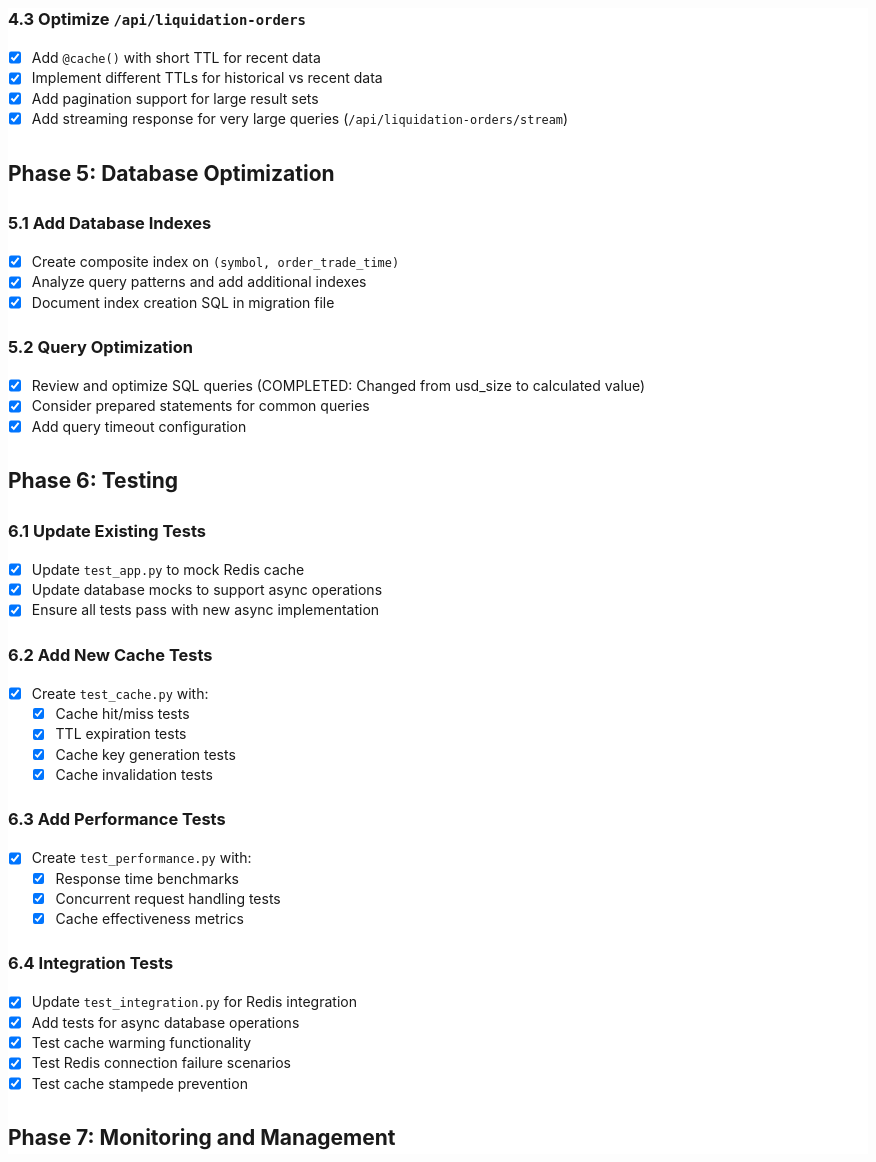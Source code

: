 ### 4.3 Optimize `/api/liquidation-orders`
- [x] Add `@cache()` with short TTL for recent data
- [x] Implement different TTLs for historical vs recent data
- [x] Add pagination support for large result sets
- [x] Add streaming response for very large queries (`/api/liquidation-orders/stream`)

## Phase 5: Database Optimization

### 5.1 Add Database Indexes
- [x] Create composite index on `(symbol, order_trade_time)`
- [x] Analyze query patterns and add additional indexes
- [x] Document index creation SQL in migration file

### 5.2 Query Optimization
- [x] Review and optimize SQL queries (COMPLETED: Changed from usd_size to calculated value)
- [x] Consider prepared statements for common queries
- [x] Add query timeout configuration

## Phase 6: Testing

### 6.1 Update Existing Tests
- [x] Update `test_app.py` to mock Redis cache
- [x] Update database mocks to support async operations
- [x] Ensure all tests pass with new async implementation

### 6.2 Add New Cache Tests
- [x] Create `test_cache.py` with:
  - [x] Cache hit/miss tests
  - [x] TTL expiration tests
  - [x] Cache key generation tests
  - [x] Cache invalidation tests

### 6.3 Add Performance Tests
- [x] Create `test_performance.py` with:
  - [x] Response time benchmarks
  - [x] Concurrent request handling tests
  - [x] Cache effectiveness metrics

### 6.4 Integration Tests
- [x] Update `test_integration.py` for Redis integration
- [x] Add tests for async database operations
- [x] Test cache warming functionality
- [x] Test Redis connection failure scenarios
- [x] Test cache stampede prevention

## Phase 7: Monitoring and Management
